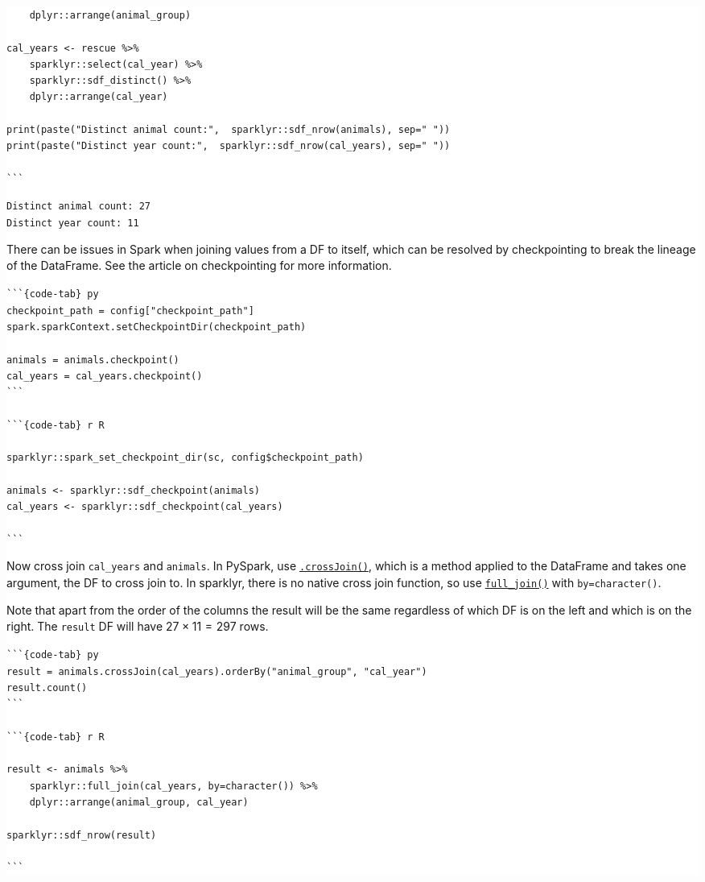 ````{tabs}
    dplyr::arrange(animal_group)
    
cal_years <- rescue %>%
    sparklyr::select(cal_year) %>%
    sparklyr::sdf_distinct() %>%
    dplyr::arrange(cal_year)

print(paste("Distinct animal count:",  sparklyr::sdf_nrow(animals), sep=" "))
print(paste("Distinct year count:",  sparklyr::sdf_nrow(cal_years), sep=" "))

```
````

```plaintext
Distinct animal count: 27
Distinct year count: 11
```
There can be issues in Spark when joining values from a DF to itself, which can be resolved by checkpointing to break the lineage of the DataFrame. See the article on checkpointing for more information.
````{tabs}
```{code-tab} py
checkpoint_path = config["checkpoint_path"]
spark.sparkContext.setCheckpointDir(checkpoint_path)

animals = animals.checkpoint()
cal_years = cal_years.checkpoint()
```

```{code-tab} r R

sparklyr::spark_set_checkpoint_dir(sc, config$checkpoint_path)

animals <- sparklyr::sdf_checkpoint(animals)
cal_years <- sparklyr::sdf_checkpoint(cal_years)

```
````
Now cross join `cal_years` and `animals`. In PySpark, use [`.crossJoin()`](https://spark.apache.org/docs/latest/api/python/reference/api/pyspark.sql.DataFrame.crossJoin.html), which is a method applied to the DataFrame and takes one argument, the DF to cross join to. In sparklyr, there is no native cross join function, so use [`full_join()`](https://spark.rstudio.com/packages/sparklyr/latest/reference/join.tbl_spark.html) with `by=character()`.

Note that apart from the order of the columns the result will be the same regardless of which DF is on the left and which is on the right. The `result` DF will have $27 \times 11 = 297$ rows.
````{tabs}
```{code-tab} py
result = animals.crossJoin(cal_years).orderBy("animal_group", "cal_year")
result.count()
```

```{code-tab} r R

result <- animals %>%
    sparklyr::full_join(cal_years, by=character()) %>%
    dplyr::arrange(animal_group, cal_year)
    
sparklyr::sdf_nrow(result)

```
````
